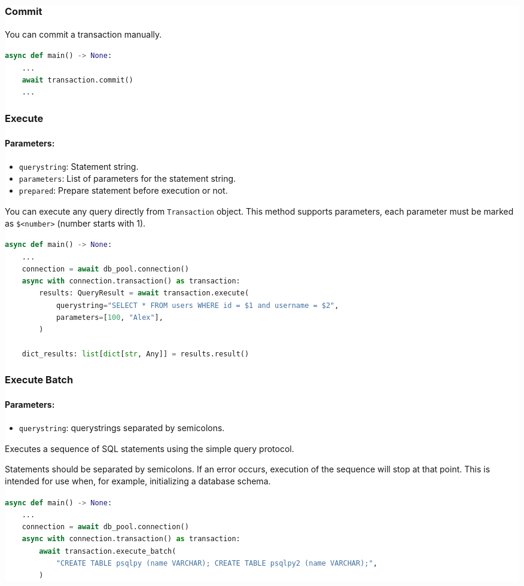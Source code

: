 ### Commit

You can commit a transaction manually.

```python
async def main() -> None:
    ...
    await transaction.commit()
    ...
```

### Execute

#### Parameters:

- `querystring`: Statement string.
- `parameters`: List of parameters for the statement string.
- `prepared`: Prepare statement before execution or not.

You can execute any query directly from `Transaction` object.
This method supports parameters, each parameter must be marked as `$<number>` (number starts with 1).

```python
async def main() -> None:
    ...
    connection = await db_pool.connection()
    async with connection.transaction() as transaction:
        results: QueryResult = await transaction.execute(
            querystring="SELECT * FROM users WHERE id = $1 and username = $2",
            parameters=[100, "Alex"],
        )

    dict_results: list[dict[str, Any]] = results.result()
```

### Execute Batch

#### Parameters:

- `querystring`: querystrings separated by semicolons.

Executes a sequence of SQL statements using the simple query protocol.

Statements should be separated by semicolons.
If an error occurs, execution of the sequence will stop at that point.
This is intended for use when, for example,
initializing a database schema.

```python
async def main() -> None:
    ...
    connection = await db_pool.connection()
    async with connection.transaction() as transaction:
        await transaction.execute_batch(
            "CREATE TABLE psqlpy (name VARCHAR); CREATE TABLE psqlpy2 (name VARCHAR);",
        )
```
